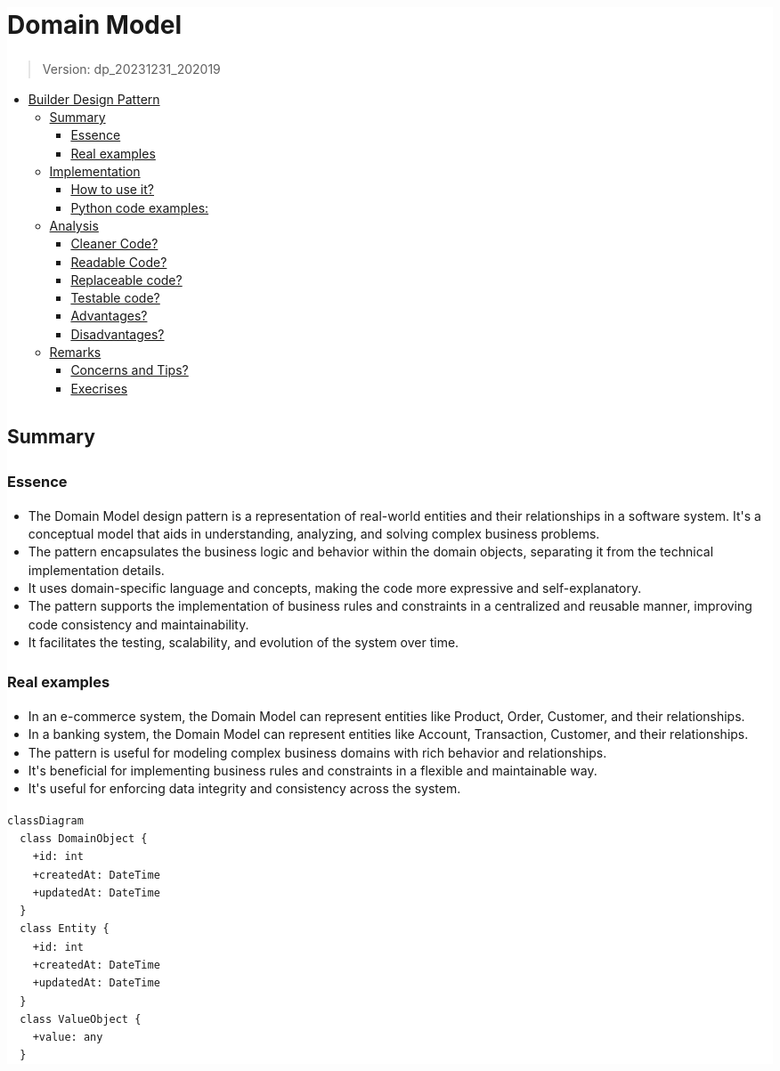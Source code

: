 
# Domain Model
> Version: dp_20231231_202019

- [Builder Design Pattern](#builder-design-pattern)
   * [Summary](#summary)
      + [Essence](#essence)
      + [Real examples](#real-examples)
   * [Implementation](#implementation)
      + [How to use it?](#how-to-use-it)
      + [Python code examples:](#python-code-examples)
   * [Analysis](#analysis)
      + [Cleaner Code?](#cleaner-code)
      + [Readable Code?](#readable-code)
      + [Replaceable code?](#replaceable-code)
      + [Testable code?](#testable-code)
      + [Advantages?](#advantages)
      + [Disadvantages?](#disadvantages)
   * [Remarks](#remarks)
      + [Concerns and Tips?](#concerns-and-tips)
      + [Execrises](#execrises)

## Summary

### Essence

- The Domain Model design pattern is a representation of real-world entities and their relationships in a software system. It's a conceptual model that aids in understanding, analyzing, and solving complex business problems.
- The pattern encapsulates the business logic and behavior within the domain objects, separating it from the technical implementation details.
- It uses domain-specific language and concepts, making the code more expressive and self-explanatory.
- The pattern supports the implementation of business rules and constraints in a centralized and reusable manner, improving code consistency and maintainability.
- It facilitates the testing, scalability, and evolution of the system over time.

### Real examples

- In an e-commerce system, the Domain Model can represent entities like Product, Order, Customer, and their relationships.
- In a banking system, the Domain Model can represent entities like Account, Transaction, Customer, and their relationships.
- The pattern is useful for modeling complex business domains with rich behavior and relationships.
- It's beneficial for implementing business rules and constraints in a flexible and maintainable way.
- It's useful for enforcing data integrity and consistency across the system.


```mermaid
classDiagram
  class DomainObject {
    +id: int
    +createdAt: DateTime
    +updatedAt: DateTime
  }
  class Entity {
    +id: int
    +createdAt: DateTime
    +updatedAt: DateTime
  }
  class ValueObject {
    +value: any
  }
```
